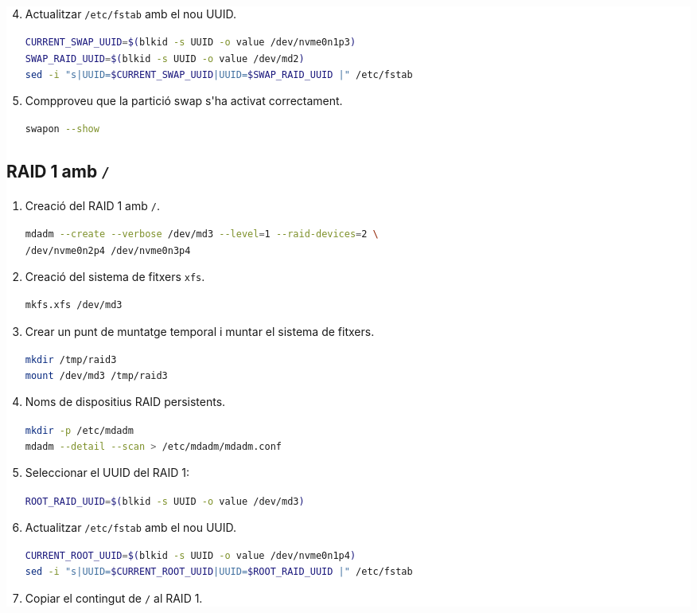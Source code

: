 4. Actualitzar `/etc/fstab` amb el nou UUID.

    ```bash
    CURRENT_SWAP_UUID=$(blkid -s UUID -o value /dev/nvme0n1p3)
    SWAP_RAID_UUID=$(blkid -s UUID -o value /dev/md2)
    sed -i "s|UUID=$CURRENT_SWAP_UUID|UUID=$SWAP_RAID_UUID |" /etc/fstab
    ```

5. Compproveu que la partició swap s'ha activat correctament.

    ```bash
    swapon --show
    ```

## RAID 1 amb `/`

1. Creació del RAID 1 amb `/`.

    ```bash
    mdadm --create --verbose /dev/md3 --level=1 --raid-devices=2 \
    /dev/nvme0n2p4 /dev/nvme0n3p4
    ```

2. Creació del sistema de fitxers `xfs`.

    ```bash
    mkfs.xfs /dev/md3
    ```

3. Crear un punt de muntatge temporal i muntar el sistema de fitxers.

    ```bash
    mkdir /tmp/raid3
    mount /dev/md3 /tmp/raid3
    ```

4. Noms de dispositius RAID persistents.

    ```bash
    mkdir -p /etc/mdadm
    mdadm --detail --scan > /etc/mdadm/mdadm.conf
    ```

5. Seleccionar el UUID del RAID 1:

    ```bash
    ROOT_RAID_UUID=$(blkid -s UUID -o value /dev/md3)
    ```

6. Actualitzar `/etc/fstab` amb el nou UUID.

    ```bash
    CURRENT_ROOT_UUID=$(blkid -s UUID -o value /dev/nvme0n1p4)
    sed -i "s|UUID=$CURRENT_ROOT_UUID|UUID=$ROOT_RAID_UUID |" /etc/fstab
    ```

7. Copiar el contingut de `/` al RAID 1.
